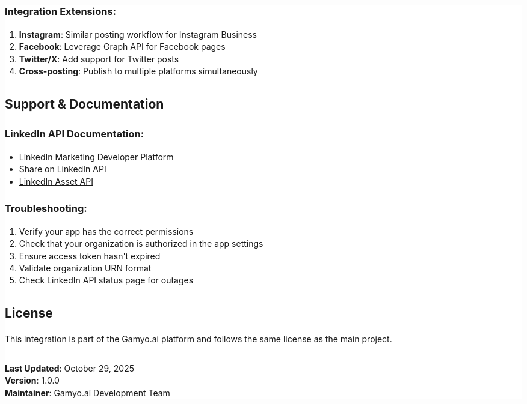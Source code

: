 ### Integration Extensions:
1. **Instagram**: Similar posting workflow for Instagram Business
2. **Facebook**: Leverage Graph API for Facebook pages
3. **Twitter/X**: Add support for Twitter posts
4. **Cross-posting**: Publish to multiple platforms simultaneously

## Support & Documentation

### LinkedIn API Documentation:
- [LinkedIn Marketing Developer Platform](https://docs.microsoft.com/en-us/linkedin/)
- [Share on LinkedIn API](https://docs.microsoft.com/en-us/linkedin/marketing/integrations/community-management/shares/share-api)
- [LinkedIn Asset API](https://docs.microsoft.com/en-us/linkedin/marketing/integrations/community-management/shares/vector-asset-api)

### Troubleshooting:
1. Verify your app has the correct permissions
2. Check that your organization is authorized in the app settings
3. Ensure access token hasn't expired
4. Validate organization URN format
5. Check LinkedIn API status page for outages

## License

This integration is part of the Gamyo.ai platform and follows the same license as the main project.

---

**Last Updated**: October 29, 2025  
**Version**: 1.0.0  
**Maintainer**: Gamyo.ai Development Team

